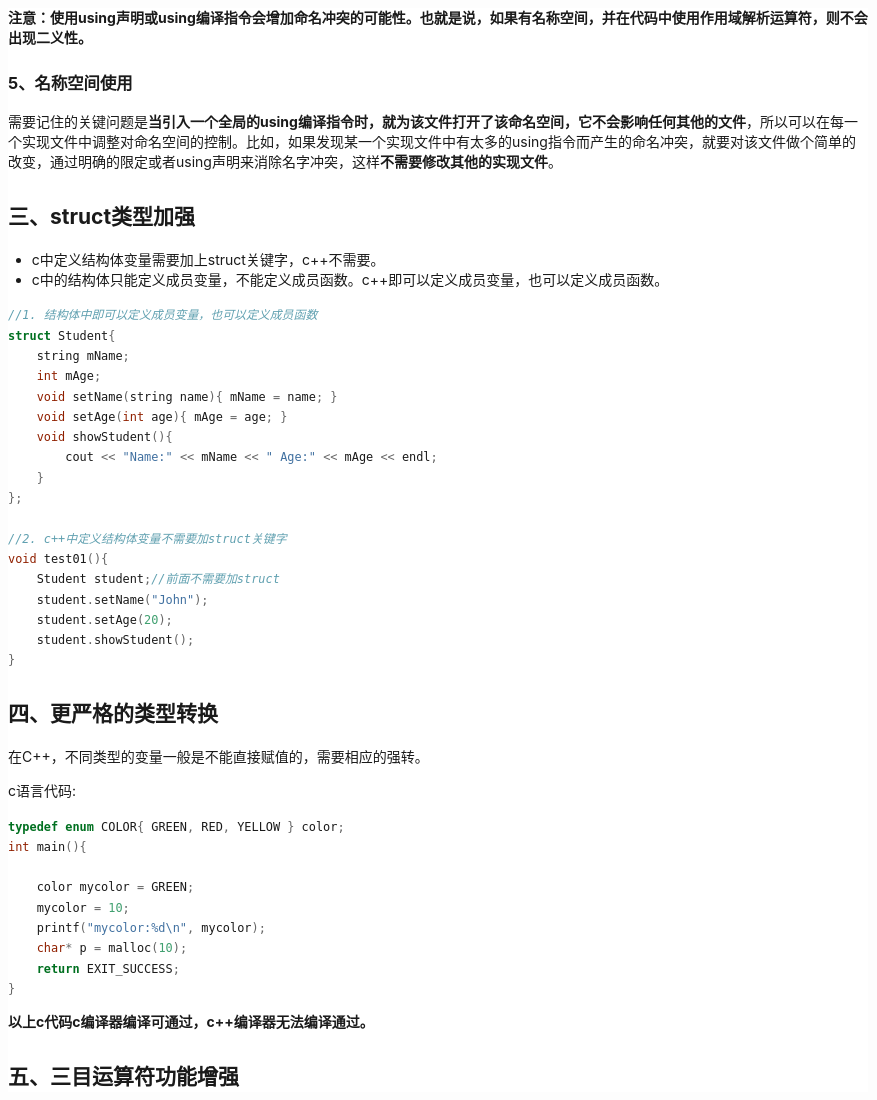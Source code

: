  **注意：使用using声明或using编译指令会增加命名冲突的可能性。也就是说，如果有名称空间，并在代码中使用作用域解析运算符，则不会出现二义性。**

### 5、名称空间使用

需要记住的关键问题是**当引入一个全局的using编译指令时，就为该文件打开了该命名空间，它不会影响任何其他的文件**，所以可以在每一个实现文件中调整对命名空间的控制。比如，如果发现某一个实现文件中有太多的using指令而产生的命名冲突，就要对该文件做个简单的改变，通过明确的限定或者using声明来消除名字冲突，这样**不需要修改其他的实现文件**。

## 三、struct类型加强

- c中定义结构体变量需要加上struct关键字，c++不需要。
- c中的结构体只能定义成员变量，不能定义成员函数。c++即可以定义成员变量，也可以定义成员函数。

```c++
//1. 结构体中即可以定义成员变量，也可以定义成员函数
struct Student{
	string mName;
	int mAge;
	void setName(string name){ mName = name; }
	void setAge(int age){ mAge = age; }
	void showStudent(){
		cout << "Name:" << mName << " Age:" << mAge << endl;
	}
};

//2. c++中定义结构体变量不需要加struct关键字
void test01(){
	Student student;//前面不需要加struct
	student.setName("John");
	student.setAge(20);
	student.showStudent();
}
```

## 四、更严格的类型转换

在C++，不同类型的变量一般是不能直接赋值的，需要相应的强转。

c语言代码:

```c
typedef enum COLOR{ GREEN, RED, YELLOW } color;
int main(){

	color mycolor = GREEN;
	mycolor = 10;
	printf("mycolor:%d\n", mycolor);
	char* p = malloc(10);
	return EXIT_SUCCESS;
}
```

**以上c代码c编译器编译可通过，c++编译器无法编译通过。**

## 五、三目运算符功能增强
